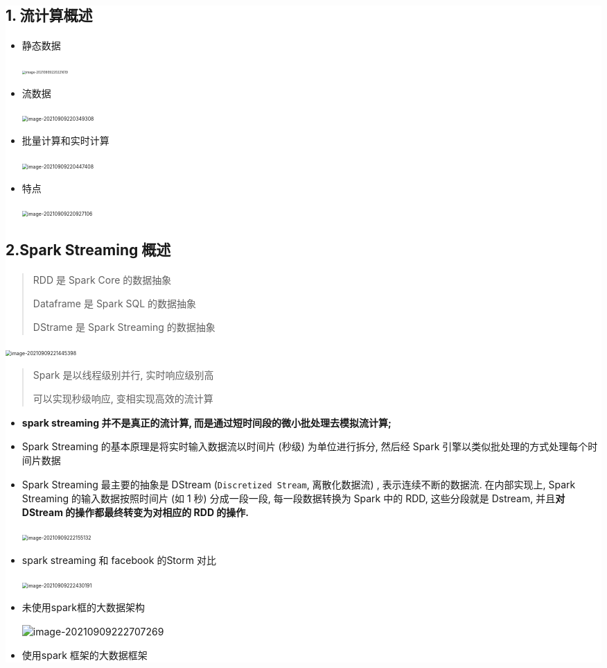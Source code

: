 ## 1. 流计算概述

- 静态数据

  <img src="/Users/liusaisai/Library/Application Support/typora-user-images/image-20210909220221619.png" alt="image-20210909220221619" style="zoom:33%;" />

- 流数据

  <img src="https://raw.githubusercontent.com/daniuEvan/pictrues/main/Typora/image-20210909220349308.png" alt="image-20210909220349308" style="zoom:50%;" />

- 批量计算和实时计算

  <img src="https://raw.githubusercontent.com/daniuEvan/pictrues/main/Typora/image-20210909220447408.png" alt="image-20210909220447408" style="zoom: 50%;" />

- 特点

  <img src="https://raw.githubusercontent.com/daniuEvan/pictrues/main/Typora/image-20210909220927106.png" alt="image-20210909220927106" style="zoom:50%;" />



## 2.Spark Streaming 概述

> RDD 是 Spark Core 的数据抽象
>
> Dataframe 是 Spark SQL 的数据抽象
>
> DStrame 是 Spark Streaming 的数据抽象

<img src="https://raw.githubusercontent.com/daniuEvan/pictrues/main/Typora/image-20210909221445398.png" alt="image-20210909221445398" style="zoom:50%;" />

> Spark 是以线程级别并行, 实时响应级别高
>
> 可以实现秒级响应, 变相实现高效的流计算

- **spark streaming 并不是真正的流计算, 而是通过短时间段的微小批处理去模拟流计算;** 
- Spark Streaming 的基本原理是将实时输入数据流以时间片 (秒级) 为单位进行拆分, 然后经 Spark 引擎以类似批处理的方式处理每个时间片数据

- Spark Streaming 最主要的抽象是 DStream (`Discretized Stream`, 离散化数据流) , 表示连续不断的数据流. 在内部实现上, Spark Streaming 的输入数据按照时间片 (如 1 秒) 分成一段一段, 每一段数据转换为 Spark 中的 RDD, 这些分段就是 Dstream, 并且**对 DStream 的操作都最终转变为对相应的 RDD 的操作.**

  <img src="https://raw.githubusercontent.com/daniuEvan/pictrues/main/Typora/image-20210909222155132.png" alt="image-20210909222155132" style="zoom:50%;" />

  

- spark streaming 和 facebook 的Storm 对比

  <img src="https://raw.githubusercontent.com/daniuEvan/pictrues/main/Typora/image-20210909222430191.png" alt="image-20210909222430191" style="zoom:50%;" />

- 未使用spark框的大数据架构

  ![image-20210909222707269](https://raw.githubusercontent.com/daniuEvan/pictrues/main/Typora/image-20210909222707269.png)

- 使用spark 框架的大数据框架
